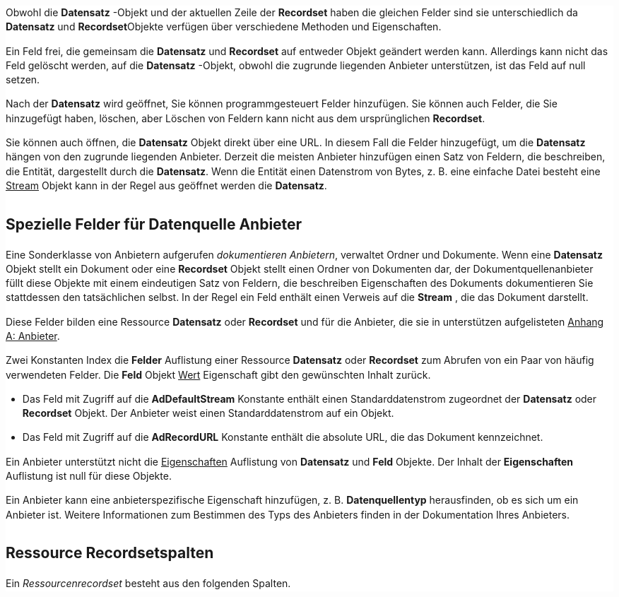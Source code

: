  Obwohl die **Datensatz** -Objekt und der aktuellen Zeile der **Recordset** haben die gleichen Felder sind sie unterschiedlich da **Datensatz** und **Recordset**Objekte verfügen über verschiedene Methoden und Eigenschaften.  
  
 Ein Feld frei, die gemeinsam die **Datensatz** und **Recordset** auf entweder Objekt geändert werden kann. Allerdings kann nicht das Feld gelöscht werden, auf die **Datensatz** -Objekt, obwohl die zugrunde liegenden Anbieter unterstützen, ist das Feld auf null setzen.  
  
 Nach der **Datensatz** wird geöffnet, Sie können programmgesteuert Felder hinzufügen. Sie können auch Felder, die Sie hinzugefügt haben, löschen, aber Löschen von Feldern kann nicht aus dem ursprünglichen **Recordset**.  
  
 Sie können auch öffnen, die **Datensatz** Objekt direkt über eine URL. In diesem Fall die Felder hinzugefügt, um die **Datensatz** hängen von den zugrunde liegenden Anbieter. Derzeit die meisten Anbieter hinzufügen einen Satz von Feldern, die beschreiben, die Entität, dargestellt durch die **Datensatz**. Wenn die Entität einen Datenstrom von Bytes, z. B. eine einfache Datei besteht eine [Stream](../../../ado/reference/ado-api/stream-object-ado.md) Objekt kann in der Regel aus geöffnet werden die **Datensatz**.  
  
## <a name="special-fields-for-document-source-providers"></a>Spezielle Felder für Datenquelle Anbieter  
 Eine Sonderklasse von Anbietern aufgerufen *dokumentieren Anbietern*, verwaltet Ordner und Dokumente. Wenn eine **Datensatz** Objekt stellt ein Dokument oder eine **Recordset** Objekt stellt einen Ordner von Dokumenten dar, der Dokumentquellenanbieter füllt diese Objekte mit einem eindeutigen Satz von Feldern, die beschreiben Eigenschaften des Dokuments dokumentieren Sie stattdessen den tatsächlichen selbst. In der Regel ein Feld enthält einen Verweis auf die **Stream** , die das Dokument darstellt.  
  
 Diese Felder bilden eine Ressource **Datensatz** oder **Recordset** und für die Anbieter, die sie in unterstützen aufgelisteten [Anhang A: Anbieter](../../../ado/guide/appendixes/appendix-a-providers.md).  
  
 Zwei Konstanten Index die **Felder** Auflistung einer Ressource **Datensatz** oder **Recordset** zum Abrufen von ein Paar von häufig verwendeten Felder. Die **Feld** Objekt [Wert](../../../ado/reference/ado-api/value-property-ado.md) Eigenschaft gibt den gewünschten Inhalt zurück.  
  
-   Das Feld mit Zugriff auf die **AdDefaultStream** Konstante enthält einen Standarddatenstrom zugeordnet der **Datensatz** oder **Recordset** Objekt. Der Anbieter weist einen Standarddatenstrom auf ein Objekt.  
  
-   Das Feld mit Zugriff auf die **AdRecordURL** Konstante enthält die absolute URL, die das Dokument kennzeichnet.  
  
 Ein Anbieter unterstützt nicht die [Eigenschaften](../../../ado/reference/ado-api/properties-collection-ado.md) Auflistung von **Datensatz** und **Feld** Objekte. Der Inhalt der **Eigenschaften** Auflistung ist null für diese Objekte.  
  
 Ein Anbieter kann eine anbieterspezifische Eigenschaft hinzufügen, z. B. **Datenquellentyp** herausfinden, ob es sich um ein Anbieter ist. Weitere Informationen zum Bestimmen des Typs des Anbieters finden in der Dokumentation Ihres Anbieters.  
  
## <a name="resource-recordset-columns"></a>Ressource Recordsetspalten  
 Ein *Ressourcenrecordset* besteht aus den folgenden Spalten.  
  